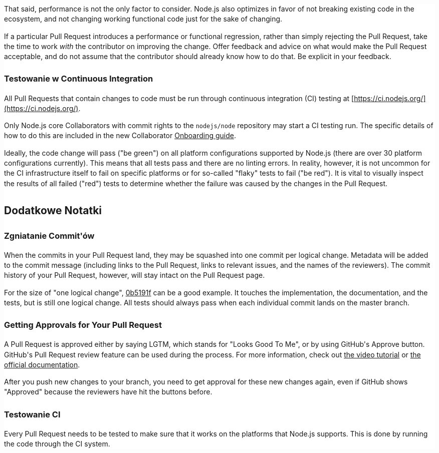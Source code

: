 That said, performance is not the only factor to consider. Node.js also optimizes in favor of not breaking existing code in the ecosystem, and not changing working functional code just for the sake of changing.

If a particular Pull Request introduces a performance or functional regression, rather than simply rejecting the Pull Request, take the time to work *with* the contributor on improving the change. Offer feedback and advice on what would make the Pull Request acceptable, and do not assume that the contributor should already know how to do that. Be explicit in your feedback.

### Testowanie w Continuous Integration

All Pull Requests that contain changes to code must be run through continuous integration (CI) testing at [https://ci.nodejs.org/](https://ci.nodejs.org/).

Only Node.js core Collaborators with commit rights to the `nodejs/node` repository may start a CI testing run. The specific details of how to do this are included in the new Collaborator [Onboarding guide](../../onboarding.md).

Ideally, the code change will pass ("be green") on all platform configurations supported by Node.js (there are over 30 platform configurations currently). This means that all tests pass and there are no linting errors. In reality, however, it is not uncommon for the CI infrastructure itself to fail on specific platforms or for so-called "flaky" tests to fail ("be red"). It is vital to visually inspect the results of all failed ("red") tests to determine whether the failure was caused by the changes in the Pull Request.

## Dodatkowe Notatki

### Zgniatanie Commit'ów

When the commits in your Pull Request land, they may be squashed into one commit per logical change. Metadata will be added to the commit message (including links to the Pull Request, links to relevant issues, and the names of the reviewers). The commit history of your Pull Request, however, will stay intact on the Pull Request page.

For the size of "one logical change", [0b5191f](https://github.com/nodejs/node/commit/0b5191f15d0f311c804d542b67e2e922d98834f8) can be a good example. It touches the implementation, the documentation, and the tests, but is still one logical change. All tests should always pass when each individual commit lands on the master branch.

### Getting Approvals for Your Pull Request

A Pull Request is approved either by saying LGTM, which stands for "Looks Good To Me", or by using GitHub's Approve button. GitHub's Pull Request review feature can be used during the process. For more information, check out [the video tutorial](https://www.youtube.com/watch?v=HW0RPaJqm4g) or [the official documentation](https://help.github.com/articles/reviewing-changes-in-pull-requests/).

After you push new changes to your branch, you need to get approval for these new changes again, even if GitHub shows "Approved" because the reviewers have hit the buttons before.

### Testowanie CI

Every Pull Request needs to be tested to make sure that it works on the platforms that Node.js supports. This is done by running the code through the CI system.
